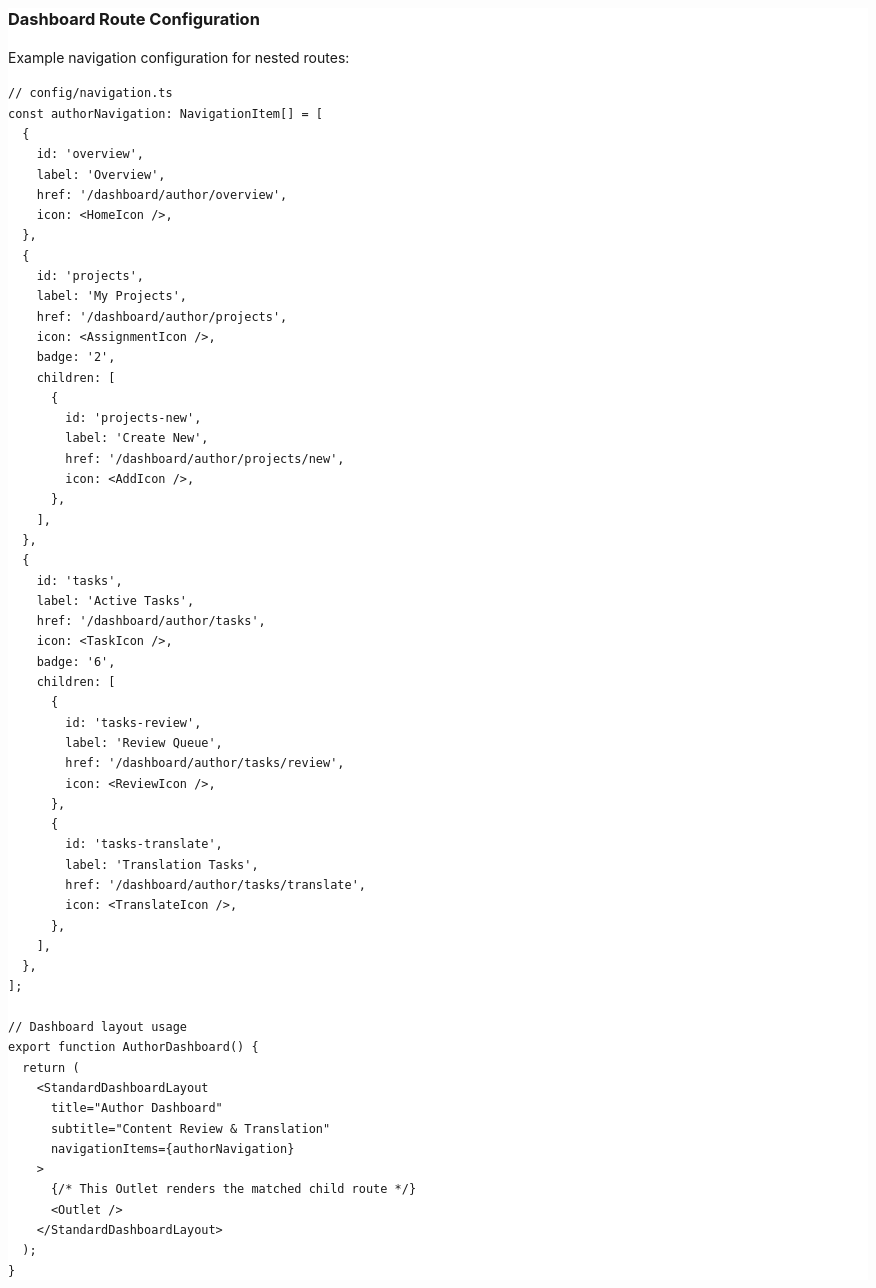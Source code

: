 ### Dashboard Route Configuration

Example navigation configuration for nested routes:

```tsx
// config/navigation.ts
const authorNavigation: NavigationItem[] = [
  {
    id: 'overview',
    label: 'Overview',
    href: '/dashboard/author/overview',
    icon: <HomeIcon />,
  },
  {
    id: 'projects',
    label: 'My Projects',
    href: '/dashboard/author/projects',
    icon: <AssignmentIcon />,
    badge: '2',
    children: [
      {
        id: 'projects-new',
        label: 'Create New',
        href: '/dashboard/author/projects/new',
        icon: <AddIcon />,
      },
    ],
  },
  {
    id: 'tasks',
    label: 'Active Tasks',
    href: '/dashboard/author/tasks',
    icon: <TaskIcon />,
    badge: '6',
    children: [
      {
        id: 'tasks-review',
        label: 'Review Queue',
        href: '/dashboard/author/tasks/review',
        icon: <ReviewIcon />,
      },
      {
        id: 'tasks-translate',
        label: 'Translation Tasks',
        href: '/dashboard/author/tasks/translate',
        icon: <TranslateIcon />,
      },
    ],
  },
];

// Dashboard layout usage
export function AuthorDashboard() {
  return (
    <StandardDashboardLayout
      title="Author Dashboard"
      subtitle="Content Review & Translation"
      navigationItems={authorNavigation}
    >
      {/* This Outlet renders the matched child route */}
      <Outlet />
    </StandardDashboardLayout>
  );
}
```